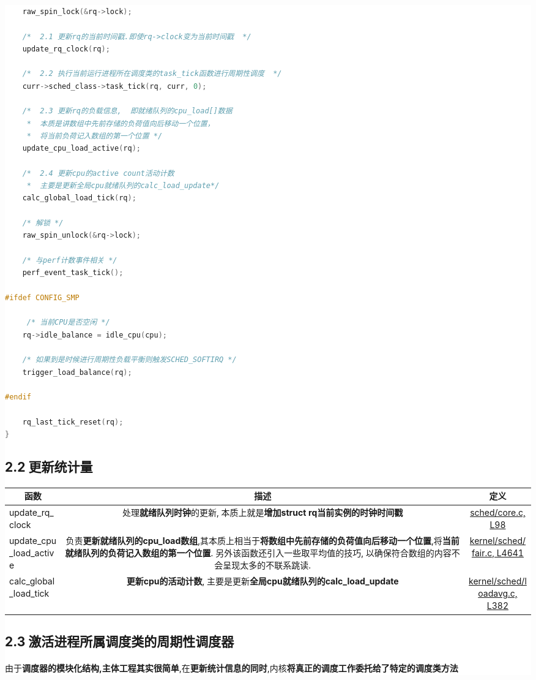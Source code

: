 ```c
    raw_spin_lock(&rq->lock);

    /*  2.1 更新rq的当前时间戳.即使rq->clock变为当前时间戳  */
    update_rq_clock(rq);

    /*  2.2 执行当前运行进程所在调度类的task_tick函数进行周期性调度  */
    curr->sched_class->task_tick(rq, curr, 0);

    /*  2.3 更新rq的负载信息,  即就绪队列的cpu_load[]数据
     *  本质是讲数组中先前存储的负荷值向后移动一个位置，
     *  将当前负荷记入数组的第一个位置 */
    update_cpu_load_active(rq);

    /*  2.4 更新cpu的active count活动计数
     *  主要是更新全局cpu就绪队列的calc_load_update*/
    calc_global_load_tick(rq);

    /* 解锁 */
    raw_spin_unlock(&rq->lock);

    /* 与perf计数事件相关 */
    perf_event_task_tick();

#ifdef CONFIG_SMP

     /* 当前CPU是否空闲 */
    rq->idle_balance = idle_cpu(cpu);

    /* 如果到是时候进行周期性负载平衡则触发SCHED_SOFTIRQ */
    trigger_load_balance(rq);

#endif

    rq_last_tick_reset(rq);
}
```

## 2.2 更新统计量

| 函数 | 描述 | 定义 |
| ------------- |:-------------:|:-------------:|
| update\_rq\_clock | 处理**就绪队列时钟**的更新, 本质上就是**增加struct rq当前实例的时钟时间戳** | [sched/core.c, L98](http://lxr.free-electrons.com/source/kernel/sched/core.c?v=4.6#L98)
| update\_cpu\_load\_active | 负责**更新就绪队列的cpu\_load数组**,其本质上相当于**将数组中先前存储的负荷值向后移动一个位置**,将**当前就绪队列的负荷记入数组的第一个位置**. 另外该函数还引入一些取平均值的技巧, 以确保符合数组的内容不会呈现太多的不联系跳读. | [kernel/sched/fair.c, L4641](http://lxr.free-electrons.com/source/kernel/sched/fair.c?v=4.6#L4641) |
| calc\_global\_load\_tick | **更新cpu的活动计数**, 主要是更新**全局cpu就绪队列的calc\_load\_update** |  [kernel/sched/loadavg.c, L382](http://lxr.free-electrons.com/source/kernel/sched/loadavg.c?v=4.6#L378) |

## 2.3 激活进程所属调度类的周期性调度器

由于**调度器的模块化结构,主体工程其实很简单**,在**更新统计信息的同时**,内核**将真正的调度工作委托给了特定的调度类方法**
